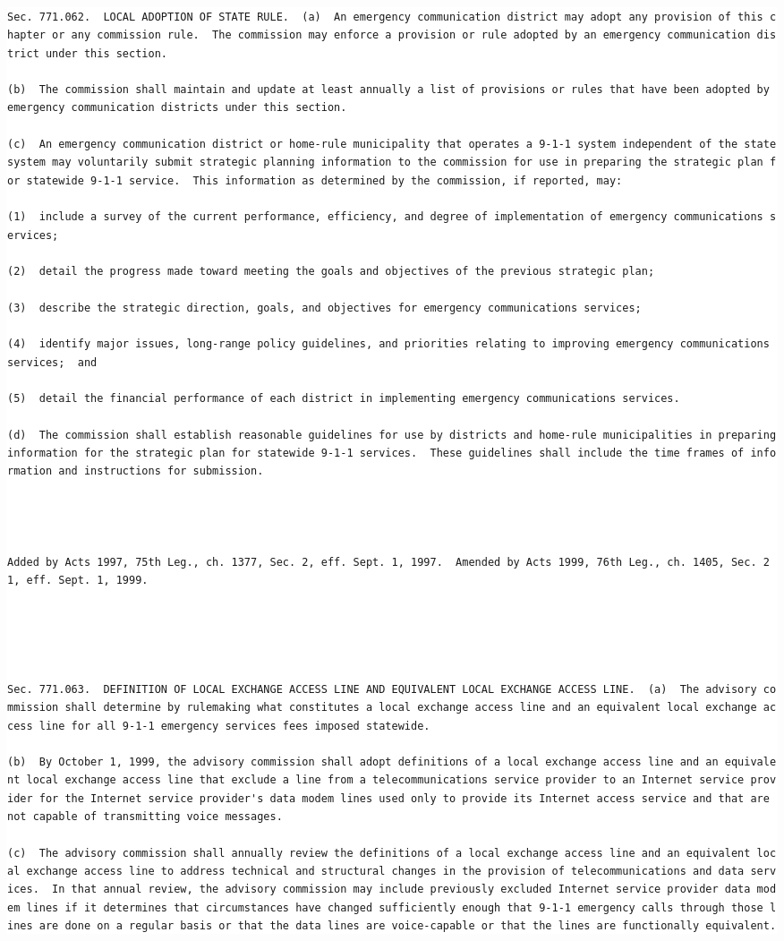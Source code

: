     
    
    
    
    Sec. 771.062.  LOCAL ADOPTION OF STATE RULE.  (a)  An emergency communication district may adopt any provision of this chapter or any commission rule.  The commission may enforce a provision or rule adopted by an emergency communication district under this section.
    
    (b)  The commission shall maintain and update at least annually a list of provisions or rules that have been adopted by emergency communication districts under this section.
    
    (c)  An emergency communication district or home-rule municipality that operates a 9-1-1 system independent of the state system may voluntarily submit strategic planning information to the commission for use in preparing the strategic plan for statewide 9-1-1 service.  This information as determined by the commission, if reported, may:
    
    (1)  include a survey of the current performance, efficiency, and degree of implementation of emergency communications services;
    
    (2)  detail the progress made toward meeting the goals and objectives of the previous strategic plan;
    
    (3)  describe the strategic direction, goals, and objectives for emergency communications services;
    
    (4)  identify major issues, long-range policy guidelines, and priorities relating to improving emergency communications services;  and
    
    (5)  detail the financial performance of each district in implementing emergency communications services.
    
    (d)  The commission shall establish reasonable guidelines for use by districts and home-rule municipalities in preparing information for the strategic plan for statewide 9-1-1 services.  These guidelines shall include the time frames of information and instructions for submission.
    
    
    
    
    Added by Acts 1997, 75th Leg., ch. 1377, Sec. 2, eff. Sept. 1, 1997.  Amended by Acts 1999, 76th Leg., ch. 1405, Sec. 21, eff. Sept. 1, 1999.
    
    
    
    
    
    Sec. 771.063.  DEFINITION OF LOCAL EXCHANGE ACCESS LINE AND EQUIVALENT LOCAL EXCHANGE ACCESS LINE.  (a)  The advisory commission shall determine by rulemaking what constitutes a local exchange access line and an equivalent local exchange access line for all 9-1-1 emergency services fees imposed statewide.
    
    (b)  By October 1, 1999, the advisory commission shall adopt definitions of a local exchange access line and an equivalent local exchange access line that exclude a line from a telecommunications service provider to an Internet service provider for the Internet service provider's data modem lines used only to provide its Internet access service and that are not capable of transmitting voice messages.
    
    (c)  The advisory commission shall annually review the definitions of a local exchange access line and an equivalent local exchange access line to address technical and structural changes in the provision of telecommunications and data services.  In that annual review, the advisory commission may include previously excluded Internet service provider data modem lines if it determines that circumstances have changed sufficiently enough that 9-1-1 emergency calls through those lines are done on a regular basis or that the data lines are voice-capable or that the lines are functionally equivalent.
    